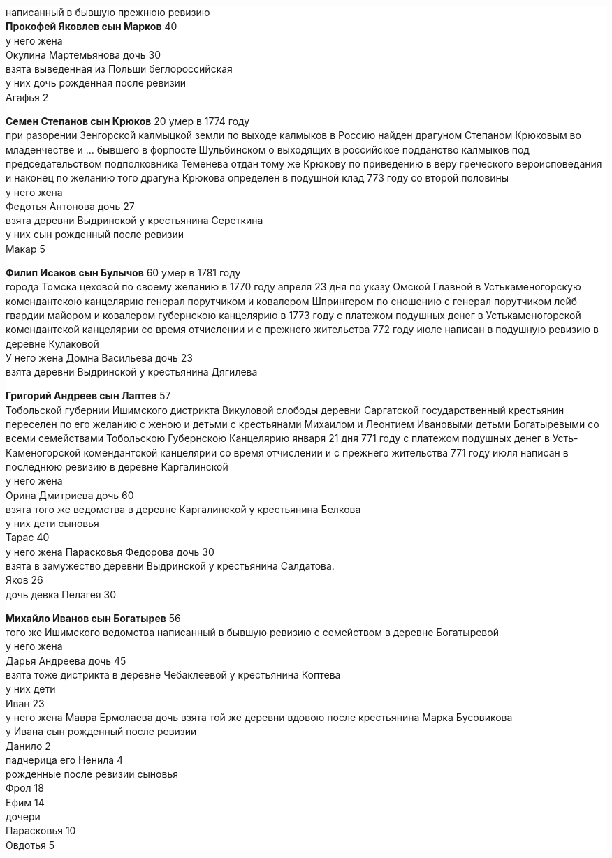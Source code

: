 написанный в бывшую прежнюю ревизию  
**Прокофей Яковлев сын Марков** 40    
у него жена  
Окулина Мартемьянова дочь 30  
взята выведенная из Польши беглороссийская  
у них дочь рожденная после ревизии  
Агафья 2

**Семен Степанов сын Крюков** 20 умер в 1774 году    
при разорении Зенгорской калмыцкой земли по выходе калмыков в Россию найден драгуном Степаном Крюковым во младенчестве и … бывшего в форпосте Шульбинском о выходящих  в российское подданство калмыков под председательством подполковника Теменева отдан тому же Крюкову по приведению в веру греческого вероисповедания и наконец по желанию того драгуна Крюкова определен в подушной клад 773 году со второй половины  
у него жена  
Федотья Антонова дочь 27  
взята деревни Выдринской у крестьянина Сереткина  
у них сын рожденный после ревизии  
Макар 5

**Филип Исаков сын Булычов** 60 умер в 1781 году    
города Томска цеховой по своему желанию в 1770 году апреля 23 дня по указу Омской Главной в Устькаменогорскую комендантскою канцелярию генерал порутчиком и ковалером Шпрингером по сношению с генерал порутчиком лейб гвардии майором и ковалером губернскою канцелярию в 1773 году с платежом подушных денег в Устькаменогорской комендантской канцелярии  со время отчислении и с прежнего жительства 772 году июле написан в подушную ревизию в деревне Кулаковой  
У него жена Домна Васильева дочь 23  
взята деревни Выдринской у крестьянина Дягилева

**Григорий Андреев сын Лаптев** 57    
Тобольской губернии Ишимского дистрикта Викуловой слободы деревни Саргатской государственный крестьянин переселен по его желанию с женою и детьми с крестьянами Михаилом  и Леонтием Ивановыми детьми Богатыревыми со всеми семействами Тобольскою Губернскою Канцелярию января 21 дня 771 году с платежом подушных денег в Усть-Каменогорской комендантской канцелярии со время отчислении и с прежнего жительства 771 году июля написан в последнюю ревизию в деревне Каргалинской  
у него жена  
Орина Дмитриева дочь 60  
взята того же ведомства в деревне Каргалинской у крестьянина Белкова  
у них дети сыновья  
Тарас 40  
у него жена Парасковья Федорова дочь  30  
взята в замужество деревни Выдринской у крестьянина Салдатова.  
Яков 26  
дочь девка Пелагея 30

**Михайло Иванов сын Богатырев** 56    
того же Ишимского ведомства написанный в бывшую ревизию с семейством в деревне Богатыревой  
у него жена  
Дарья Андреева дочь 45  
взята тоже дистрикта в деревне Чебаклеевой у крестьянина Коптева  
у них дети  
Иван 23  
у него жена Мавра Ермолаева дочь взята той же деревни вдовою после крестьянина Марка Бусовикова  
у Ивана сын рожденный после ревизии  
Данило 2  
падчерица его Ненила 4  
рожденные после ревизии сыновья  
Фрол 18  
Ефим 14  
дочери  
Парасковья 10  
Овдотья 5
